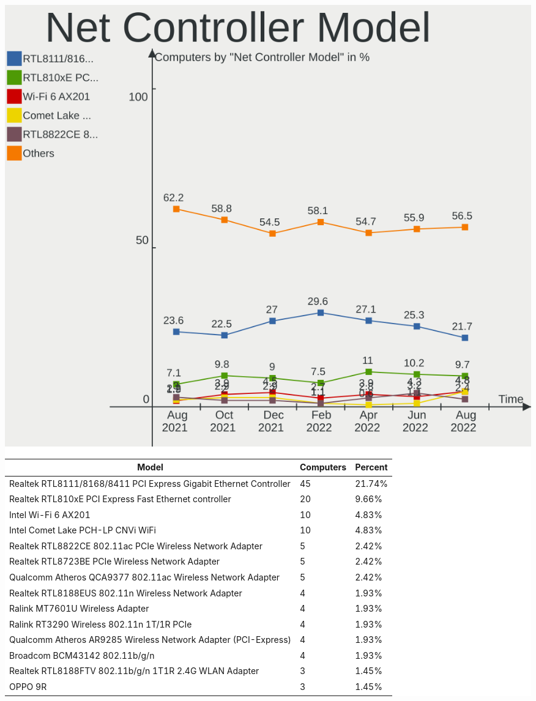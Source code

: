 ![Net Controller Model](./All/images/line_chart/net_model.svg)

| Model                                                                                 | Computers | Percent |
|---------------------------------------------------------------------------------------|-----------|---------|
| Realtek RTL8111/8168/8411 PCI Express Gigabit Ethernet Controller                     | 45        | 21.74%  |
| Realtek RTL810xE PCI Express Fast Ethernet controller                                 | 20        | 9.66%   |
| Intel Wi-Fi 6 AX201                                                                   | 10        | 4.83%   |
| Intel Comet Lake PCH-LP CNVi WiFi                                                     | 10        | 4.83%   |
| Realtek RTL8822CE 802.11ac PCIe Wireless Network Adapter                              | 5         | 2.42%   |
| Realtek RTL8723BE PCIe Wireless Network Adapter                                       | 5         | 2.42%   |
| Qualcomm Atheros QCA9377 802.11ac Wireless Network Adapter                            | 5         | 2.42%   |
| Realtek RTL8188EUS 802.11n Wireless Network Adapter                                   | 4         | 1.93%   |
| Ralink MT7601U Wireless Adapter                                                       | 4         | 1.93%   |
| Ralink RT3290 Wireless 802.11n 1T/1R PCIe                                             | 4         | 1.93%   |
| Qualcomm Atheros AR9285 Wireless Network Adapter (PCI-Express)                        | 4         | 1.93%   |
| Broadcom BCM43142 802.11b/g/n                                                         | 4         | 1.93%   |
| Realtek RTL8188FTV 802.11b/g/n 1T1R 2.4G WLAN Adapter                                 | 3         | 1.45%   |
| OPPO 9R                                                                               | 3         | 1.45%   |